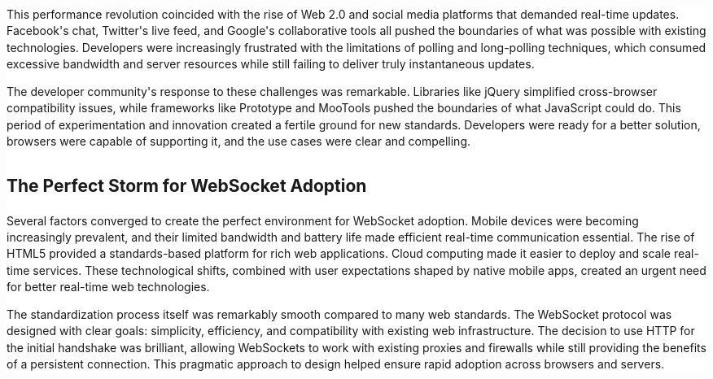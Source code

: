 This performance revolution coincided with the rise of Web 2.0 and social media platforms that demanded real-time updates. Facebook's chat, Twitter's live feed, and Google's collaborative tools all pushed the boundaries of what was possible with existing technologies. Developers were increasingly frustrated with the limitations of polling and long-polling techniques, which consumed excessive bandwidth and server resources while still failing to deliver truly instantaneous updates.

The developer community's response to these challenges was remarkable. Libraries like jQuery simplified cross-browser compatibility issues, while frameworks like Prototype and MooTools pushed the boundaries of what JavaScript could do. This period of experimentation and innovation created a fertile ground for new standards. Developers were ready for a better solution, browsers were capable of supporting it, and the use cases were clear and compelling.

## The Perfect Storm for WebSocket Adoption

Several factors converged to create the perfect environment for WebSocket adoption. Mobile devices were becoming increasingly prevalent, and their limited bandwidth and battery life made efficient real-time communication essential. The rise of HTML5 provided a standards-based platform for rich web applications. Cloud computing made it easier to deploy and scale real-time services. These technological shifts, combined with user expectations shaped by native mobile apps, created an urgent need for better real-time web technologies.

The standardization process itself was remarkably smooth compared to many web standards. The WebSocket protocol was designed with clear goals: simplicity, efficiency, and compatibility with existing web infrastructure. The decision to use HTTP for the initial handshake was brilliant, allowing WebSockets to work with existing proxies and firewalls while still providing the benefits of a persistent connection. This pragmatic approach to design helped ensure rapid adoption across browsers and servers.
